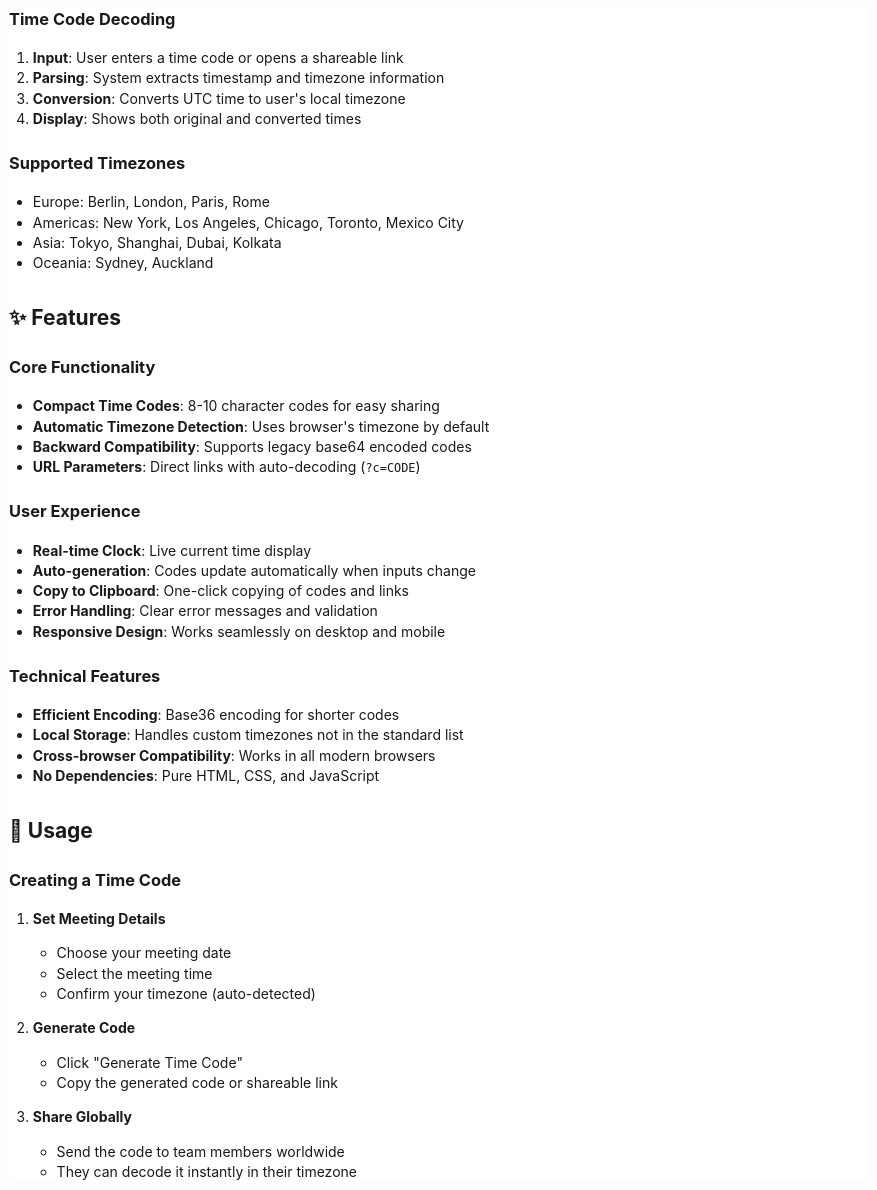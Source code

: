### Time Code Decoding
1. **Input**: User enters a time code or opens a shareable link
2. **Parsing**: System extracts timestamp and timezone information
3. **Conversion**: Converts UTC time to user's local timezone
4. **Display**: Shows both original and converted times

### Supported Timezones
- Europe: Berlin, London, Paris, Rome
- Americas: New York, Los Angeles, Chicago, Toronto, Mexico City
- Asia: Tokyo, Shanghai, Dubai, Kolkata
- Oceania: Sydney, Auckland

## ✨ Features

### Core Functionality
- **Compact Time Codes**: 8-10 character codes for easy sharing
- **Automatic Timezone Detection**: Uses browser's timezone by default
- **Backward Compatibility**: Supports legacy base64 encoded codes
- **URL Parameters**: Direct links with auto-decoding (`?c=CODE`)

### User Experience
- **Real-time Clock**: Live current time display
- **Auto-generation**: Codes update automatically when inputs change
- **Copy to Clipboard**: One-click copying of codes and links
- **Error Handling**: Clear error messages and validation
- **Responsive Design**: Works seamlessly on desktop and mobile

### Technical Features
- **Efficient Encoding**: Base36 encoding for shorter codes
- **Local Storage**: Handles custom timezones not in the standard list
- **Cross-browser Compatibility**: Works in all modern browsers
- **No Dependencies**: Pure HTML, CSS, and JavaScript

## 📖 Usage

### Creating a Time Code

1. **Set Meeting Details**
   - Choose your meeting date
   - Select the meeting time
   - Confirm your timezone (auto-detected)

2. **Generate Code**
   - Click "Generate Time Code"
   - Copy the generated code or shareable link

3. **Share Globally**
   - Send the code to team members worldwide
   - They can decode it instantly in their timezone
